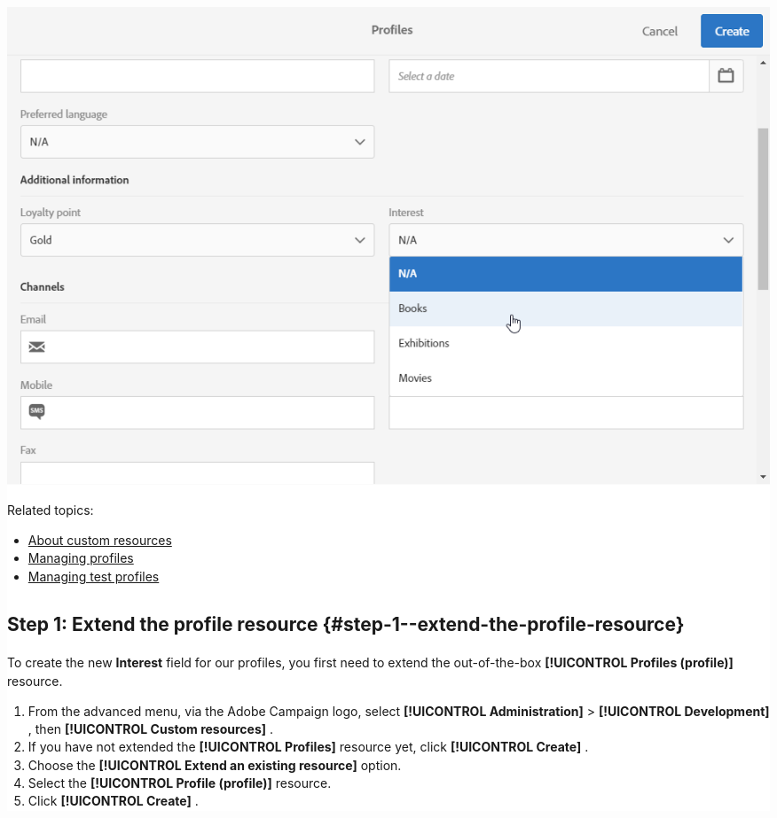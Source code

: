 ![](assets/schema_extension_uc20.png)

Related topics:

* [About custom resources](../../developing/using/data-model-concepts.md)
* [Managing profiles](../../audiences/using/about-profiles.md)
* [Managing test profiles](../../sending/using/managing-test-profiles-and-sending-proofs.md#managing-test-profiles)

## Step 1: Extend the profile resource {#step-1--extend-the-profile-resource}

To create the new **Interest** field for our profiles, you first need to extend the out-of-the-box **[!UICONTROL Profiles (profile)]** resource.

1. From the advanced menu, via the Adobe Campaign logo, select **[!UICONTROL Administration]** > **[!UICONTROL Development]** , then **[!UICONTROL Custom resources]** .
1. If you have not extended the **[!UICONTROL Profiles]** resource yet, click **[!UICONTROL Create]** .
1. Choose the **[!UICONTROL Extend an existing resource]** option.
1. Select the **[!UICONTROL Profile (profile)]** resource.
1. Click **[!UICONTROL Create]** .
